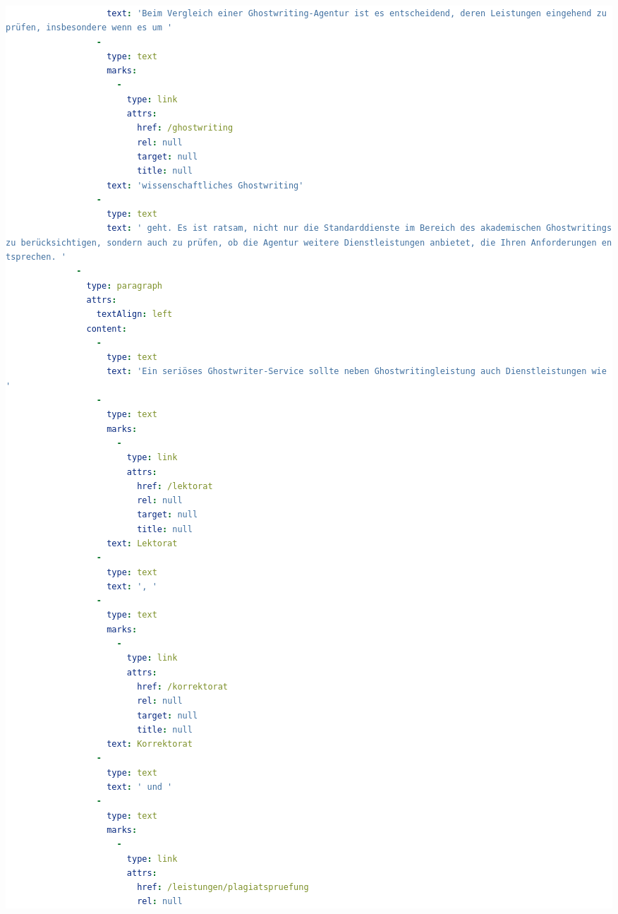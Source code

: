```yaml
                    text: 'Beim Vergleich einer Ghostwriting-Agentur ist es entscheidend, deren Leistungen eingehend zu prüfen, insbesondere wenn es um '
                  -
                    type: text
                    marks:
                      -
                        type: link
                        attrs:
                          href: /ghostwriting
                          rel: null
                          target: null
                          title: null
                    text: 'wissenschaftliches Ghostwriting'
                  -
                    type: text
                    text: ' geht. Es ist ratsam, nicht nur die Standarddienste im Bereich des akademischen Ghostwritings zu berücksichtigen, sondern auch zu prüfen, ob die Agentur weitere Dienstleistungen anbietet, die Ihren Anforderungen entsprechen. '
              -
                type: paragraph
                attrs:
                  textAlign: left
                content:
                  -
                    type: text
                    text: 'Ein seriöses Ghostwriter-Service sollte neben Ghostwritingleistung auch Dienstleistungen wie '
                  -
                    type: text
                    marks:
                      -
                        type: link
                        attrs:
                          href: /lektorat
                          rel: null
                          target: null
                          title: null
                    text: Lektorat
                  -
                    type: text
                    text: ', '
                  -
                    type: text
                    marks:
                      -
                        type: link
                        attrs:
                          href: /korrektorat
                          rel: null
                          target: null
                          title: null
                    text: Korrektorat
                  -
                    type: text
                    text: ' und '
                  -
                    type: text
                    marks:
                      -
                        type: link
                        attrs:
                          href: /leistungen/plagiatspruefung
                          rel: null
```